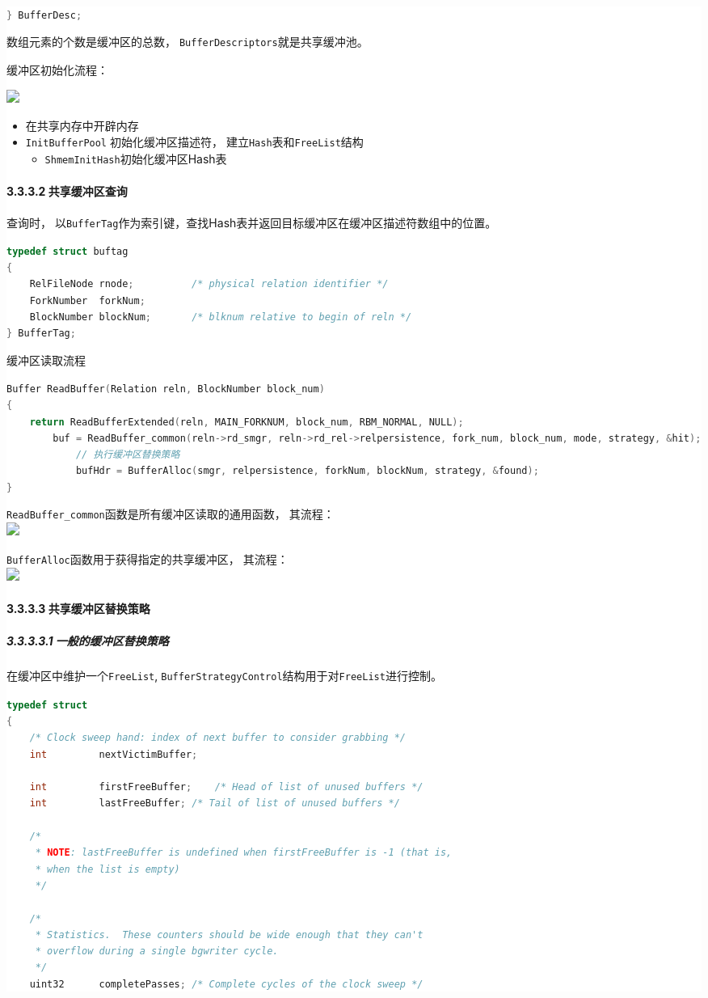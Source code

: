 ```cpp
} BufferDesc;
```

数组元素的个数是缓冲区的总数， `BufferDescriptors`就是共享缓冲池。

缓冲区初始化流程： 

![](https://suzixinblog.oss-cn-shenzhen.aliyuncs.com/2021-04-09_114542.jpg)

- 在共享内存中开辟内存
- `InitBufferPool` 初始化缓冲区描述符， 建立`Hash`表和`FreeList`结构
    - `ShmemInitHash`初始化缓冲区Hash表


#### 3.3.3.2 共享缓冲区查询
查询时， 以`BufferTag`作为索引键，查找Hash表并返回目标缓冲区在缓冲区描述符数组中的位置。
```cpp
typedef struct buftag
{
	RelFileNode rnode;			/* physical relation identifier */
	ForkNumber	forkNum;
	BlockNumber blockNum;		/* blknum relative to begin of reln */
} BufferTag;
```

缓冲区读取流程
```cpp
Buffer ReadBuffer(Relation reln, BlockNumber block_num)
{
    return ReadBufferExtended(reln, MAIN_FORKNUM, block_num, RBM_NORMAL, NULL);
        buf = ReadBuffer_common(reln->rd_smgr, reln->rd_rel->relpersistence, fork_num, block_num, mode, strategy, &hit);
            // 执行缓冲区替换策略
            bufHdr = BufferAlloc(smgr, relpersistence, forkNum, blockNum, strategy, &found);
}

```

`ReadBuffer_common`函数是所有缓冲区读取的通用函数， 其流程：  
![](https://suzixinblog.oss-cn-shenzhen.aliyuncs.com/2021-02-08_104333.jpg)

`BufferAlloc`函数用于获得指定的共享缓冲区， 其流程：  
![](https://suzixinblog.oss-cn-shenzhen.aliyuncs.com/2021-02-08_104404.jpg)

#### 3.3.3.3 共享缓冲区替换策略
##### 3.3.3.3.1 一般的缓冲区替换策略
在缓冲区中维护一个`FreeList`, `BufferStrategyControl`结构用于对`FreeList`进行控制。
```cpp
typedef struct
{
	/* Clock sweep hand: index of next buffer to consider grabbing */
	int			nextVictimBuffer;

	int			firstFreeBuffer;	/* Head of list of unused buffers */
	int			lastFreeBuffer; /* Tail of list of unused buffers */

	/*
	 * NOTE: lastFreeBuffer is undefined when firstFreeBuffer is -1 (that is,
	 * when the list is empty)
	 */

	/*
	 * Statistics.	These counters should be wide enough that they can't
	 * overflow during a single bgwriter cycle.
	 */
	uint32		completePasses; /* Complete cycles of the clock sweep */
```